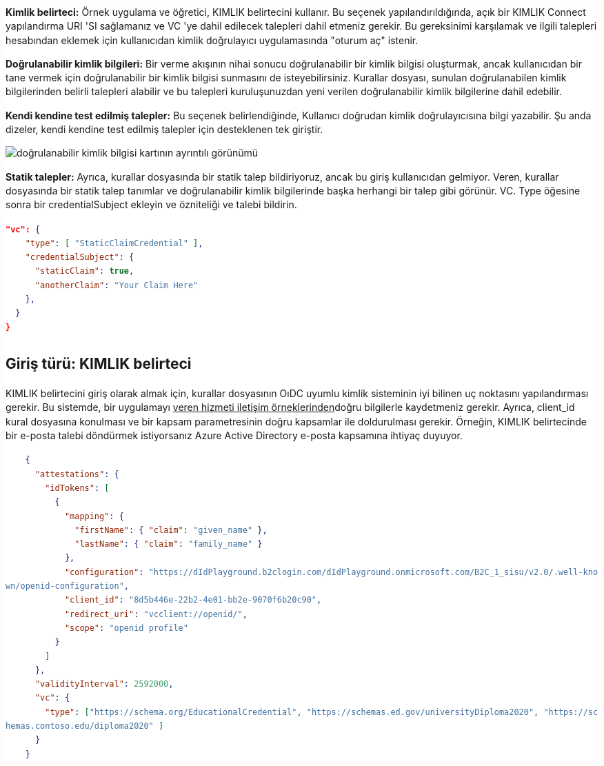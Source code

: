 **Kimlik belirteci:** Örnek uygulama ve öğretici, KIMLIK belirtecini kullanır. Bu seçenek yapılandırıldığında, açık bir KIMLIK Connect yapılandırma URI 'SI sağlamanız ve VC 'ye dahil edilecek talepleri dahil etmeniz gerekir. Bu gereksinimi karşılamak ve ilgili talepleri hesabından eklemek için kullanıcıdan kimlik doğrulayıcı uygulamasında "oturum aç" istenir. 

**Doğrulanabilir kimlik bilgileri:** Bir verme akışının nihai sonucu doğrulanabilir bir kimlik bilgisi oluşturmak, ancak kullanıcıdan bir tane vermek için doğrulanabilir bir kimlik bilgisi sunmasını de isteyebilirsiniz. Kurallar dosyası, sunulan doğrulanabilen kimlik bilgilerinden belirli talepleri alabilir ve bu talepleri kuruluşunuzdan yeni verilen doğrulanabilir kimlik bilgilerine dahil edebilir. 

**Kendi kendine test edilmiş talepler:** Bu seçenek belirlendiğinde, Kullanıcı doğrudan kimlik doğrulayıcısına bilgi yazabilir. Şu anda dizeler, kendi kendine test edilmiş talepler için desteklenen tek giriştir. 

![doğrulanabilir kimlik bilgisi kartının ayrıntılı görünümü](media/credential-design/issuance-doc.png) 

**Statik talepler:** Ayrıca, kurallar dosyasında bir statik talep bildiriyoruz, ancak bu giriş kullanıcıdan gelmiyor. Veren, kurallar dosyasında bir statik talep tanımlar ve doğrulanabilir kimlik bilgilerinde başka herhangi bir talep gibi görünür. VC. Type öğesine sonra bir credentialSubject ekleyin ve özniteliği ve talebi bildirin. 

```json
"vc": {
    "type": [ "StaticClaimCredential" ],
    "credentialSubject": {
      "staticClaim": true,
      "anotherClaim": "Your Claim Here"
    },
  }
}
```


## <a name="input-type-id-token"></a>Giriş türü: KIMLIK belirteci

KIMLIK belirtecini giriş olarak almak için, kurallar dosyasının OıDC uyumlu kimlik sisteminin iyi bilinen uç noktasını yapılandırması gerekir. Bu sistemde, bir uygulamayı [veren hizmeti iletişim örneklerinden](issuer-openid.md)doğru bilgilerle kaydetmeniz gerekir. Ayrıca, client_id kural dosyasına konulması ve bir kapsam parametresinin doğru kapsamlar ile doldurulması gerekir. Örneğin, KIMLIK belirtecinde bir e-posta talebi döndürmek istiyorsanız Azure Active Directory e-posta kapsamına ihtiyaç duyuyor.
```json
    {
      "attestations": {
        "idTokens": [
          {
            "mapping": {
              "firstName": { "claim": "given_name" },
              "lastName": { "claim": "family_name" }
            },
            "configuration": "https://dIdPlayground.b2clogin.com/dIdPlayground.onmicrosoft.com/B2C_1_sisu/v2.0/.well-known/openid-configuration",
            "client_id": "8d5b446e-22b2-4e01-bb2e-9070f6b20c90",
            "redirect_uri": "vcclient://openid/",
            "scope": "openid profile"
          }
        ]
      },
      "validityInterval": 2592000,
      "vc": {
        "type": ["https://schema.org/EducationalCredential", "https://schemas.ed.gov/universityDiploma2020", "https://schemas.contoso.edu/diploma2020" ]
      }
    }
```